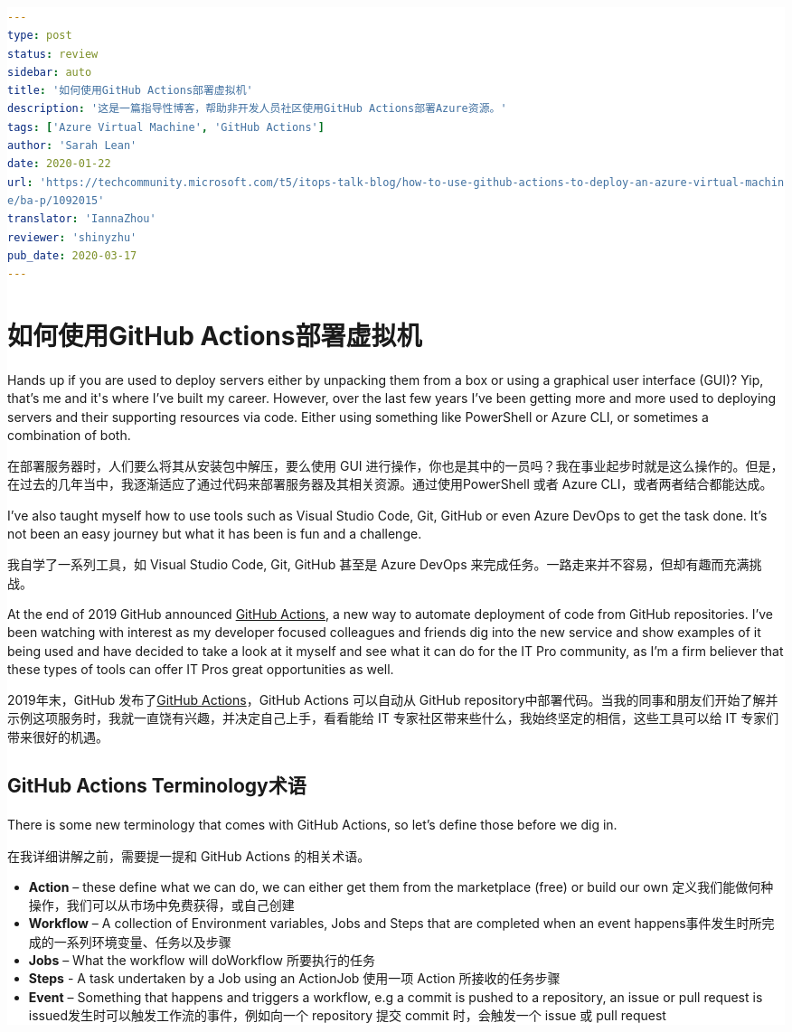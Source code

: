 ```yaml
---
type: post
status: review
sidebar: auto
title: '如何使用GitHub Actions部署虚拟机'
description: '这是一篇指导性博客，帮助非开发人员社区使用GitHub Actions部署Azure资源。'
tags: ['Azure Virtual Machine', 'GitHub Actions']
author: 'Sarah Lean'
date: 2020-01-22
url: 'https://techcommunity.microsoft.com/t5/itops-talk-blog/how-to-use-github-actions-to-deploy-an-azure-virtual-machine/ba-p/1092015'
translator: 'IannaZhou'
reviewer: 'shinyzhu'
pub_date: 2020-03-17
---
```


# 如何使用GitHub Actions部署虚拟机

<ContentMeta />

Hands up if you are used to deploy servers either by unpacking them from a box or using a graphical user interface (GUI)? Yip, that’s me and it's where I’ve built my career. However, over the last few years I’ve been getting more and more used to deploying servers and their supporting resources via code. Either using something like PowerShell or Azure CLI, or sometimes a combination of both. 

在部署服务器时，人们要么将其从安装包中解压，要么使用 GUI 进行操作，你也是其中的一员吗？我在事业起步时就是这么操作的。但是，在过去的几年当中，我逐渐适应了通过代码来部署服务器及其相关资源。通过使用PowerShell 或者 Azure CLI，或者两者结合都能达成。

I’ve also taught myself how to use tools such as Visual Studio Code, Git, GitHub or even Azure DevOps to get the task done.  It’s not been an easy journey but what it has been is fun and a challenge.

我自学了一系列工具，如 Visual Studio Code, Git, GitHub 甚至是 Azure DevOps 来完成任务。一路走来并不容易，但却有趣而充满挑战。

At the end of 2019 GitHub announced [GitHub Actions](https://github.blog/2019-11-14-powering-community-led-innovation-with-github-actions/), a new way to automate deployment of code from GitHub repositories.  I’ve been watching with interest as my developer focused colleagues and friends dig into the new service and show examples of it being used and have decided to take a look at it myself and see what it can do for the IT Pro community, as I’m a firm believer that these types of tools can offer IT Pros great opportunities as well.

2019年末，GitHub 发布了[GitHub Actions](https://github.blog/2019-11-14-powering-community-led-innovation-with-github-actions/)，GitHub Actions 可以自动从 GitHub repository中部署代码。当我的同事和朋友们开始了解并示例这项服务时，我就一直饶有兴趣，并决定自己上手，看看能给 IT 专家社区带来些什么，我始终坚定的相信，这些工具可以给 IT 专家们带来很好的机遇。

## GitHub Actions Terminology术语

There is some new terminology that comes with GitHub Actions, so let’s define those before we dig in.

在我详细讲解之前，需要提一提和 GitHub Actions 的相关术语。

- **Action** – these define what we can do, we can either get them from the marketplace (free) or build our own 定义我们能做何种操作，我们可以从市场中免费获得，或自己创建
- **Workflow** – A collection of Environment variables, Jobs and Steps that are completed when an event happens事件发生时所完成的一系列环境变量、任务以及步骤
- **Jobs** – What the workflow will doWorkflow 所要执行的任务
- **Steps** - A task undertaken by a Job using an ActionJob 使用一项 Action 所接收的任务步骤
- **Event** – Something that happens and triggers a workflow, e.g a commit is pushed to a repository, an issue or pull request is issued发生时可以触发工作流的事件，例如向一个 repository 提交 commit 时，会触发一个 issue 或 pull request 
